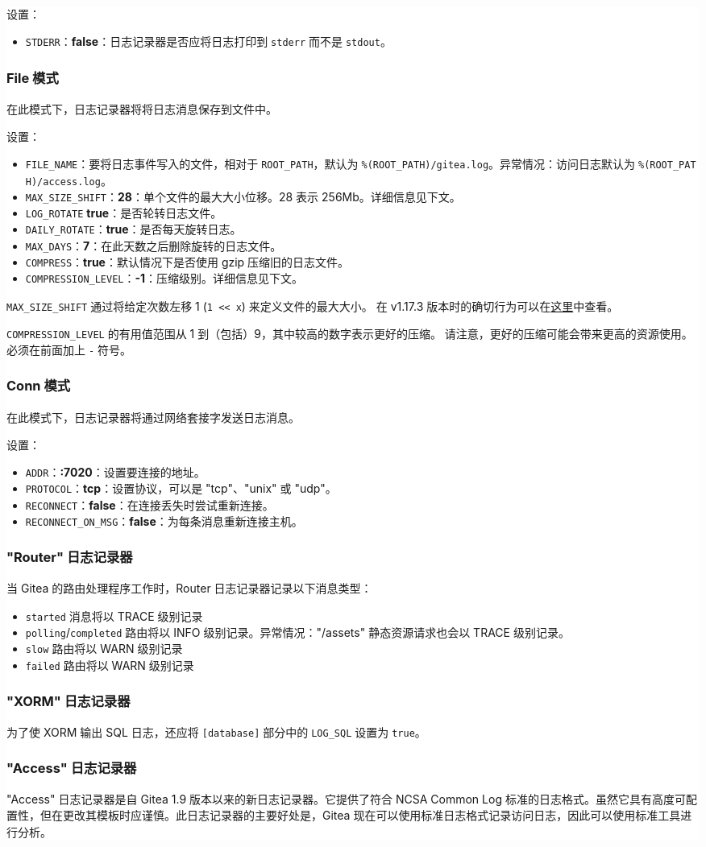 设置：

- `STDERR`：**false**：日志记录器是否应将日志打印到 `stderr` 而不是 `stdout`。

### File 模式

在此模式下，日志记录器将将日志消息保存到文件中。

设置：

- `FILE_NAME`：要将日志事件写入的文件，相对于 `ROOT_PATH`，默认为 `%(ROOT_PATH)/gitea.log`。异常情况：访问日志默认为 `%(ROOT_PATH)/access.log`。
- `MAX_SIZE_SHIFT`：**28**：单个文件的最大大小位移。28 表示 256Mb。详细信息见下文。
- `LOG_ROTATE` **true**：是否轮转日志文件。
- `DAILY_ROTATE`：**true**：是否每天旋转日志。
- `MAX_DAYS`：**7**：在此天数之后删除旋转的日志文件。
- `COMPRESS`：**true**：默认情况下是否使用 gzip 压缩旧的日志文件。
- `COMPRESSION_LEVEL`：**-1**：压缩级别。详细信息见下文。

`MAX_SIZE_SHIFT` 通过将给定次数左移 1 (`1 << x`) 来定义文件的最大大小。
在 v1.17.3 版本时的确切行为可以在[这里](https://github.com/go-gitea/gitea/blob/v1.17.3/modules/setting/log.go#L185)中查看。

`COMPRESSION_LEVEL` 的有用值范围从 1 到（包括）9，其中较高的数字表示更好的压缩。
请注意，更好的压缩可能会带来更高的资源使用。
必须在前面加上 `-` 符号。

### Conn 模式

在此模式下，日志记录器将通过网络套接字发送日志消息。

设置：

- `ADDR`：**:7020**：设置要连接的地址。
- `PROTOCOL`：**tcp**：设置协议，可以是 "tcp"、"unix" 或 "udp"。
- `RECONNECT`：**false**：在连接丢失时尝试重新连接。
- `RECONNECT_ON_MSG`：**false**：为每条消息重新连接主机。

### "Router" 日志记录器

当 Gitea 的路由处理程序工作时，Router 日志记录器记录以下消息类型：

- `started` 消息将以 TRACE 级别记录
- `polling`/`completed` 路由将以 INFO 级别记录。异常情况："/assets" 静态资源请求也会以 TRACE 级别记录。
- `slow` 路由将以 WARN 级别记录
- `failed` 路由将以 WARN 级别记录

### "XORM" 日志记录器

为了使 XORM 输出 SQL 日志，还应将 `[database]` 部分中的 `LOG_SQL` 设置为 `true`。

### "Access" 日志记录器

"Access" 日志记录器是自 Gitea 1.9 版本以来的新日志记录器。它提供了符合 NCSA Common Log 标准的日志格式。虽然它具有高度可配置性，但在更改其模板时应谨慎。此日志记录器的主要好处是，Gitea 现在可以使用标准日志格式记录访问日志，因此可以使用标准工具进行分析。
